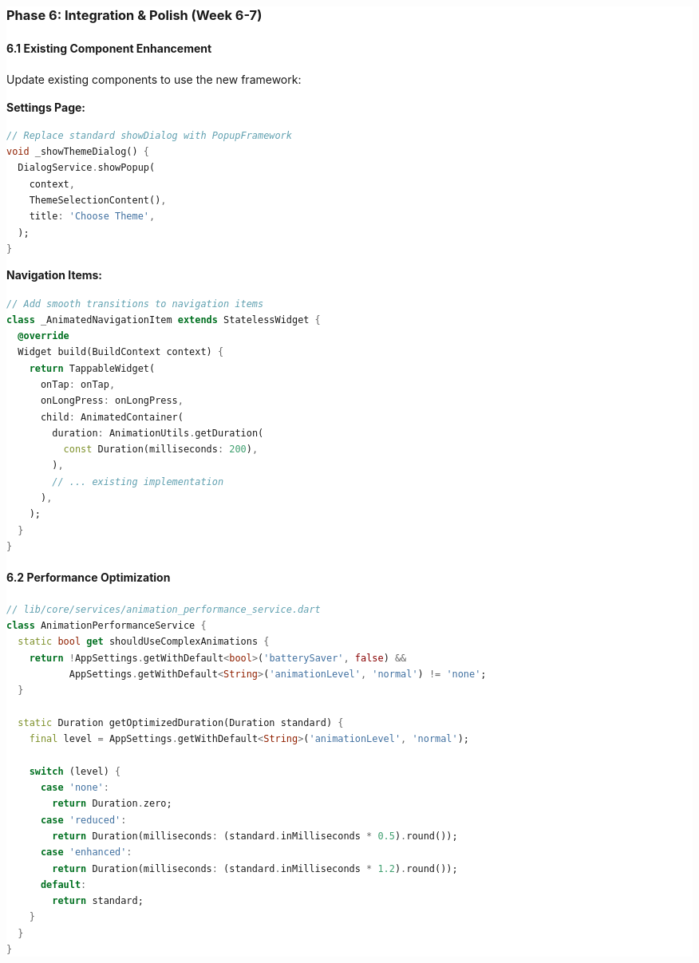 ### **Phase 6: Integration & Polish** (Week 6-7)

#### 6.1 Existing Component Enhancement
Update existing components to use the new framework:

**Settings Page:**
```dart
// Replace standard showDialog with PopupFramework
void _showThemeDialog() {
  DialogService.showPopup(
    context,
    ThemeSelectionContent(),
    title: 'Choose Theme',
  );
}
```

**Navigation Items:**
```dart
// Add smooth transitions to navigation items
class _AnimatedNavigationItem extends StatelessWidget {
  @override
  Widget build(BuildContext context) {
    return TappableWidget(
      onTap: onTap,
      onLongPress: onLongPress,
      child: AnimatedContainer(
        duration: AnimationUtils.getDuration(
          const Duration(milliseconds: 200),
        ),
        // ... existing implementation
      ),
    );
  }
}
```

#### 6.2 Performance Optimization
```dart
// lib/core/services/animation_performance_service.dart
class AnimationPerformanceService {
  static bool get shouldUseComplexAnimations {
    return !AppSettings.getWithDefault<bool>('batterySaver', false) &&
           AppSettings.getWithDefault<String>('animationLevel', 'normal') != 'none';
  }
  
  static Duration getOptimizedDuration(Duration standard) {
    final level = AppSettings.getWithDefault<String>('animationLevel', 'normal');
    
    switch (level) {
      case 'none':
        return Duration.zero;
      case 'reduced':
        return Duration(milliseconds: (standard.inMilliseconds * 0.5).round());
      case 'enhanced':
        return Duration(milliseconds: (standard.inMilliseconds * 1.2).round());
      default:
        return standard;
    }
  }
}
```
